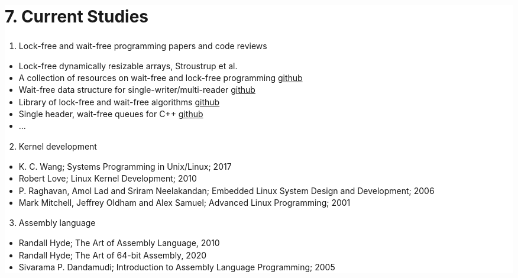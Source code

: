 # 7. Current Studies <a id='sec7'></a>
1. Lock-free and wait-free programming papers and code reviews
- Lock-free dynamically resizable arrays, Stroustrup et al.
- A collection of resources on wait-free and lock-free programming [github](https://github.com/rigtorp/awesome-lockfree.git)
- Wait-free data structure for single-writer/multi-reader [github](https://github.com/gnu-enjoyer/LeftWrite.git)
- Library of lock-free and wait-free algorithms [github](https://github.com/hayabusa-cloud/concurrent.git)
- Single header, wait-free queues for C++ [github](https://github.com/marcusspangenberg/waitfreequeue.git)
- ...
2. Kernel development
- K. C. Wang; Systems Programming in Unix/Linux; 2017
- Robert Love; Linux Kernel Development; 2010
- P. Raghavan, Amol Lad and Sriram Neelakandan; Embedded Linux System Design and Development; 2006
- Mark Mitchell, Jeffrey Oldham and Alex Samuel; Advanced Linux Programming; 2001
3. Assembly language
- Randall Hyde; The Art of Assembly Language, 2010
- Randall Hyde; The Art of 64-bit Assembly, 2020
- Sivarama P. Dandamudi; Introduction to Assembly Language Programming; 2005
